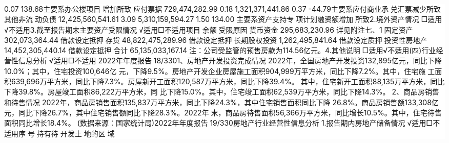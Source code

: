0.07
138.68主要系办公楼项目
增加所致
应付票据
729,474,282.99
0.18
1,321,371,441.86
0.37
-44.79主要系应付商业承
兑汇票减少所致
其他非流
动负债
12,425,560,541.61
3.09
5,310,159,594.27
1.50
134.00
主要系资产支持专
项计划融资额增加
所致2.境外资产情况
□适用√不适用3.截至报告期末主要资产受限情况
√适用□不适用项目
余额
受限原因
货币资金
295,683,230.96
详见附注七、1
固定资产
302,073,364.44
借款设定抵押
存货
48,822,475,289.96
借款设定抵押
长期股权投资
1,262,495,841.64
借款设定质押
投资性房地产
14,452,305,440.14
借款设定抵押
合计
65,135,033,167.14
注：公司受监管的预售房款为114.56亿元。4.其他说明
□适用√不适用(四)行业经营性信息分析
√适用□不适用
2022年年度报告
18/3301、房地产开发投资完成情况
2022年，全国房地产开发投资132,895亿元，同比下降10.0%；其中，住宅投资100,646亿
元，下降9.5%。房地产开发企业房屋施工面积904,999万平方米，同比下降7.2%。其中，住宅施
工面积639,696万平方米，同比下降7.3%。房屋新开工面积120,587万平方米，同比下降39.4%。
其中，住宅新开工面积88,135万平方米，同比下降39.8%。房屋竣工面积86,222万平方米，同
比下降15.0%。其中，住宅竣工面积62,539万平方米，同比下降14.3%。
2、商品房销售和待售情况
2022年，商品房销售面积135,837万平方米，同比下降24.3%，其中住宅销售面积同比下降
26.8%。商品房销售额133,308亿元，同比下降26.7%，其中住宅销售额同比下降28.3%。2022年
末，商品房待售面积56,366万平方米，同比增长10.5%。其中，住宅待售面积同比增长18.4%。
(数据来源：国家统计局)2022年年度报告
19/330房地产行业经营性信息分析
1.报告期内房地产储备情况
√适用□不适用序
号
持有待
开发土
地的区
域